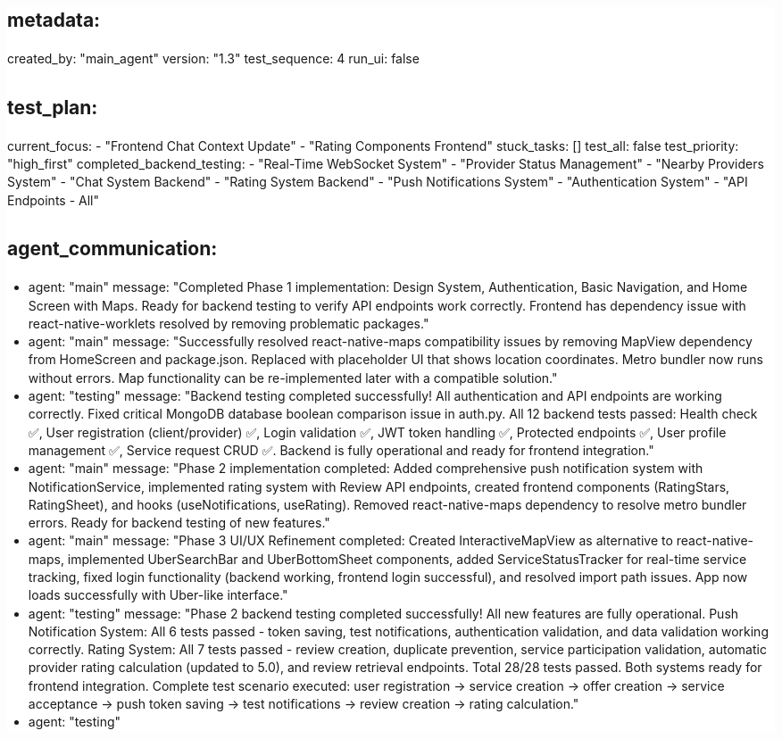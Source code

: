 ## metadata:
  created_by: "main_agent"
  version: "1.3"
  test_sequence: 4
  run_ui: false

## test_plan:
  current_focus:
    - "Frontend Chat Context Update"
    - "Rating Components Frontend"
  stuck_tasks: []
  test_all: false
  test_priority: "high_first"
  completed_backend_testing:
    - "Real-Time WebSocket System"
    - "Provider Status Management"
    - "Nearby Providers System"
    - "Chat System Backend"
    - "Rating System Backend"
    - "Push Notifications System"
    - "Authentication System"
    - "API Endpoints - All"

## agent_communication:
  - agent: "main"
    message: "Completed Phase 1 implementation: Design System, Authentication, Basic Navigation, and Home Screen with Maps. Ready for backend testing to verify API endpoints work correctly. Frontend has dependency issue with react-native-worklets resolved by removing problematic packages."
  - agent: "main"
    message: "Successfully resolved react-native-maps compatibility issues by removing MapView dependency from HomeScreen and package.json. Replaced with placeholder UI that shows location coordinates. Metro bundler now runs without errors. Map functionality can be re-implemented later with a compatible solution."
  - agent: "testing"
    message: "Backend testing completed successfully! All authentication and API endpoints are working correctly. Fixed critical MongoDB database boolean comparison issue in auth.py. All 12 backend tests passed: Health check ✅, User registration (client/provider) ✅, Login validation ✅, JWT token handling ✅, Protected endpoints ✅, User profile management ✅, Service request CRUD ✅. Backend is fully operational and ready for frontend integration."
  - agent: "main"
    message: "Phase 2 implementation completed: Added comprehensive push notification system with NotificationService, implemented rating system with Review API endpoints, created frontend components (RatingStars, RatingSheet), and hooks (useNotifications, useRating). Removed react-native-maps dependency to resolve metro bundler errors. Ready for backend testing of new features."
  - agent: "main"
    message: "Phase 3 UI/UX Refinement completed: Created InteractiveMapView as alternative to react-native-maps, implemented UberSearchBar and UberBottomSheet components, added ServiceStatusTracker for real-time service tracking, fixed login functionality (backend working, frontend login successful), and resolved import path issues. App now loads successfully with Uber-like interface."
  - agent: "testing"
    message: "Phase 2 backend testing completed successfully! All new features are fully operational. Push Notification System: All 6 tests passed - token saving, test notifications, authentication validation, and data validation working correctly. Rating System: All 7 tests passed - review creation, duplicate prevention, service participation validation, automatic provider rating calculation (updated to 5.0), and review retrieval endpoints. Total 28/28 tests passed. Both systems ready for frontend integration. Complete test scenario executed: user registration → service creation → offer creation → service acceptance → push token saving → test notifications → review creation → rating calculation."
  - agent: "testing"